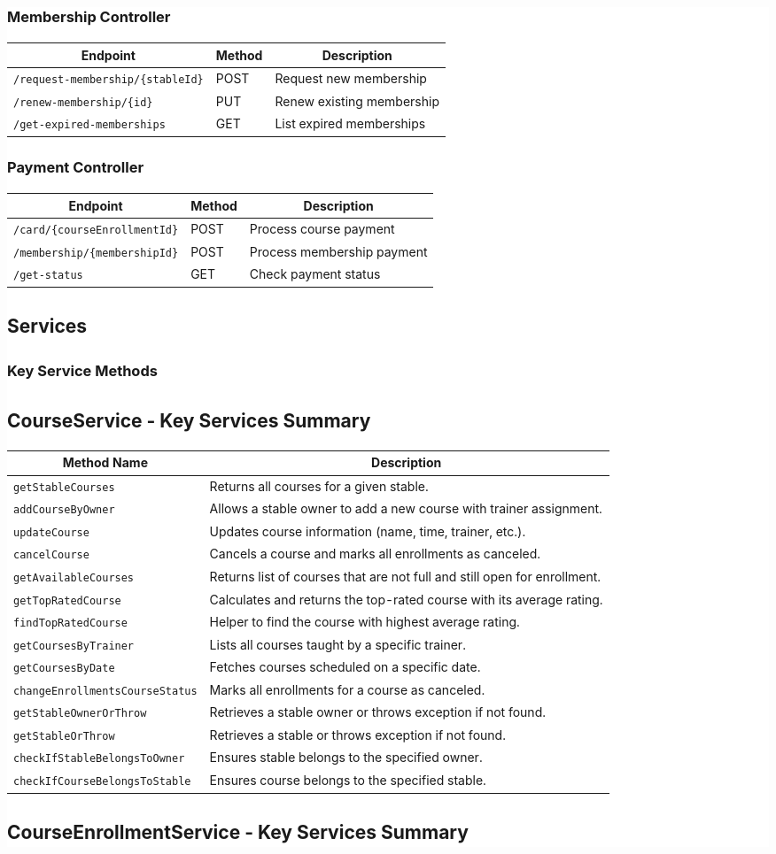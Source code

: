 ### Membership Controller  
| Endpoint | Method | Description |  
|----------|--------|-------------|  
| `/request-membership/{stableId}` | POST | Request new membership |  
| `/renew-membership/{id}` | PUT | Renew existing membership |  
| `/get-expired-memberships` | GET | List expired memberships |  

### Payment Controller  
| Endpoint | Method | Description |  
|----------|--------|-------------|  
| `/card/{courseEnrollmentId}` | POST | Process course payment |  
| `/membership/{membershipId}` | POST | Process membership payment |  
| `/get-status` | GET | Check payment status |  

## Services  

### Key Service Methods  

## CourseService - Key Services Summary

| Method Name                  | Description                                                                 |
|-----------------------------|-----------------------------------------------------------------------------|
| `getStableCourses`          | Returns all courses for a given stable.                                    |
| `addCourseByOwner`          | Allows a stable owner to add a new course with trainer assignment.         |
| `updateCourse`              | Updates course information (name, time, trainer, etc.).                    |
| `cancelCourse`              | Cancels a course and marks all enrollments as canceled.                    |
| `getAvailableCourses`       | Returns list of courses that are not full and still open for enrollment.   |
| `getTopRatedCourse`         | Calculates and returns the top-rated course with its average rating.       |
| `findTopRatedCourse`        | Helper to find the course with highest average rating.                     |
| `getCoursesByTrainer`       | Lists all courses taught by a specific trainer.                            |
| `getCoursesByDate`          | Fetches courses scheduled on a specific date.                              |
| `changeEnrollmentsCourseStatus` | Marks all enrollments for a course as canceled.                        |
| `getStableOwnerOrThrow`     | Retrieves a stable owner or throws exception if not found.                 |
| `getStableOrThrow`          | Retrieves a stable or throws exception if not found.                       |
| `checkIfStableBelongsToOwner` | Ensures stable belongs to the specified owner.                          |
| `checkIfCourseBelongsToStable` | Ensures course belongs to the specified stable.                        |
## CourseEnrollmentService - Key Services Summary
